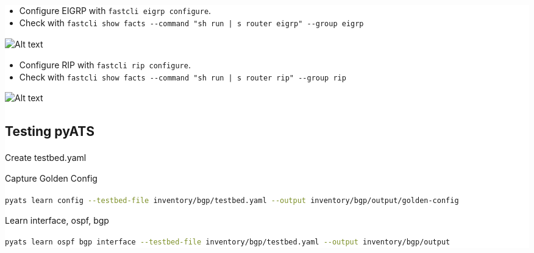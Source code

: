 - Configure EIGRP with `fastcli eigrp configure`.
- Check with `fastcli show facts --command "sh run | s router eigrp" --group eigrp`

![Alt text](images/04_eigrp_config.png)

- Configure RIP with `fastcli rip configure`.
- Check with `fastcli show facts --command "sh run | s router rip" --group rip`

![Alt text](images/04_rip_config.png)

## Testing pyATS
Create testbed.yaml

```bash
```

Capture Golden Config
```bash
pyats learn config --testbed-file inventory/bgp/testbed.yaml --output inventory/bgp/output/golden-config
```

Learn interface, ospf, bgp

```bash
pyats learn ospf bgp interface --testbed-file inventory/bgp/testbed.yaml --output inventory/bgp/output
```